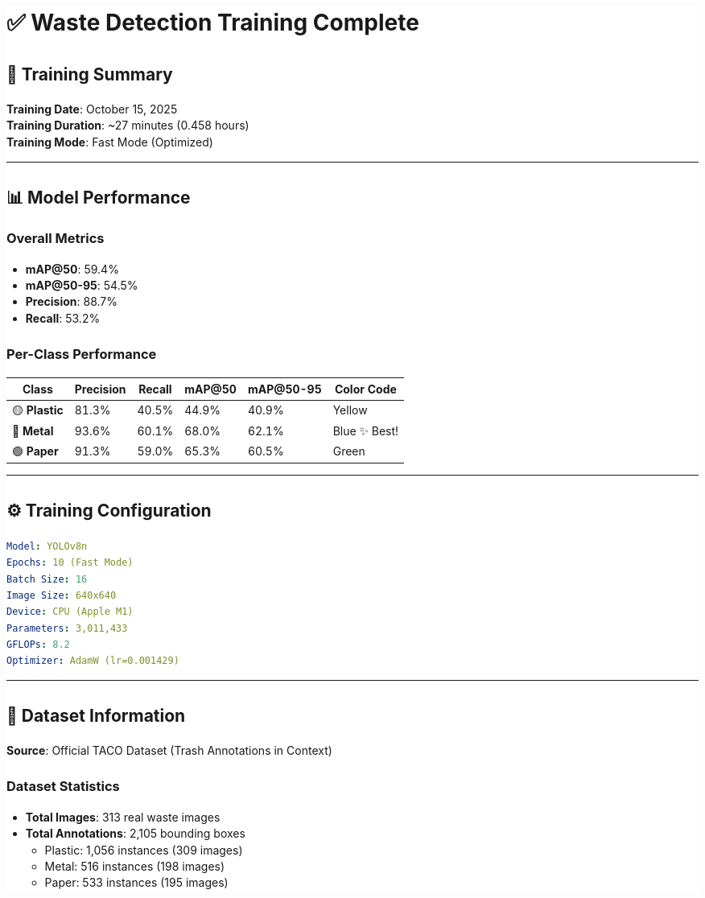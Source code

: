 # ✅ Waste Detection Training Complete

## 🎯 Training Summary

**Training Date**: October 15, 2025  
**Training Duration**: ~27 minutes (0.458 hours)  
**Training Mode**: Fast Mode (Optimized)

---

## 📊 Model Performance

### Overall Metrics
- **mAP@50**: 59.4%
- **mAP@50-95**: 54.5%
- **Precision**: 88.7%
- **Recall**: 53.2%

### Per-Class Performance

| Class | Precision | Recall | mAP@50 | mAP@50-95 | Color Code |
|-------|-----------|--------|---------|-----------|------------|
| 🟡 **Plastic** | 81.3% | 40.5% | 44.9% | 40.9% | Yellow |
| 🔵 **Metal** | 93.6% | 60.1% | 68.0% | 62.1% | Blue ✨ Best! |
| 🟢 **Paper** | 91.3% | 59.0% | 65.3% | 60.5% | Green |

---

## ⚙️ Training Configuration

```yaml
Model: YOLOv8n
Epochs: 10 (Fast Mode)
Batch Size: 16
Image Size: 640x640
Device: CPU (Apple M1)
Parameters: 3,011,433
GFLOPs: 8.2
Optimizer: AdamW (lr=0.001429)
```

---

## 📁 Dataset Information

**Source**: Official TACO Dataset (Trash Annotations in Context)

### Dataset Statistics
- **Total Images**: 313 real waste images
- **Total Annotations**: 2,105 bounding boxes
  - Plastic: 1,056 instances (309 images)
  - Metal: 516 instances (198 images)
  - Paper: 533 instances (195 images)

